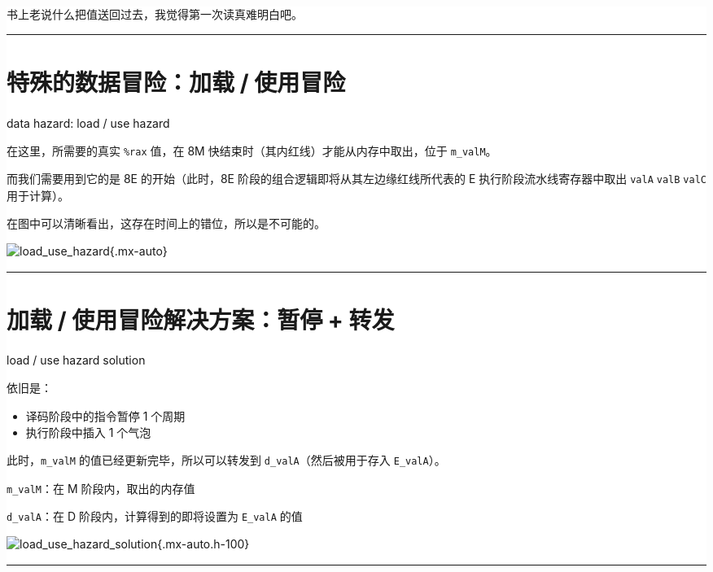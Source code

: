 <div class="text-sm text-gray-5">

书上老说什么把值送回过去，我觉得第一次读真难明白吧。

</div>

---

# 特殊的数据冒险：加载 / 使用冒险

data hazard: load / use hazard

<div grid="~ cols-2 gap-12">
<div>

在这里，所需要的真实  `%rax` 值，在 8M 快结束时（其内红线）才能从内存中取出，位于 `m_valM`。

而我们需要用到它的是 8E 的开始（此时，8E 阶段的组合逻辑即将从其左边缘红线所代表的 E 执行阶段流水线寄存器中取出 `valA` `valB` `valC` 用于计算）。

在图中可以清晰看出，这存在时间上的错位，所以是不可能的。

</div>

<div>

![load_use_hazard](/05-Arch-Sequential-and-Pipelined/load_use_hazard.png){.mx-auto}

</div>
</div>

---

# 加载 / 使用冒险解决方案：暂停 + 转发

load / use hazard solution

<div grid="~ cols-3 gap-12">
<div>

依旧是：

- 译码阶段中的指令暂停 1 个周期
- 执行阶段中插入 1 个气泡

此时，`m_valM` 的值已经更新完毕，所以可以转发到 `d_valA`（然后被用于存入 `E_valA`）。

`m_valM`：在 M 阶段内，取出的内存值

`d_valA`：在 D 阶段内，计算得到的即将设置为 `E_valA` 的值

</div>

<div col-span-2>

![load_use_hazard_solution](/05-Arch-Sequential-and-Pipelined/load_use_hazard_solution.png){.mx-auto.h-100}

</div>
</div>

---
